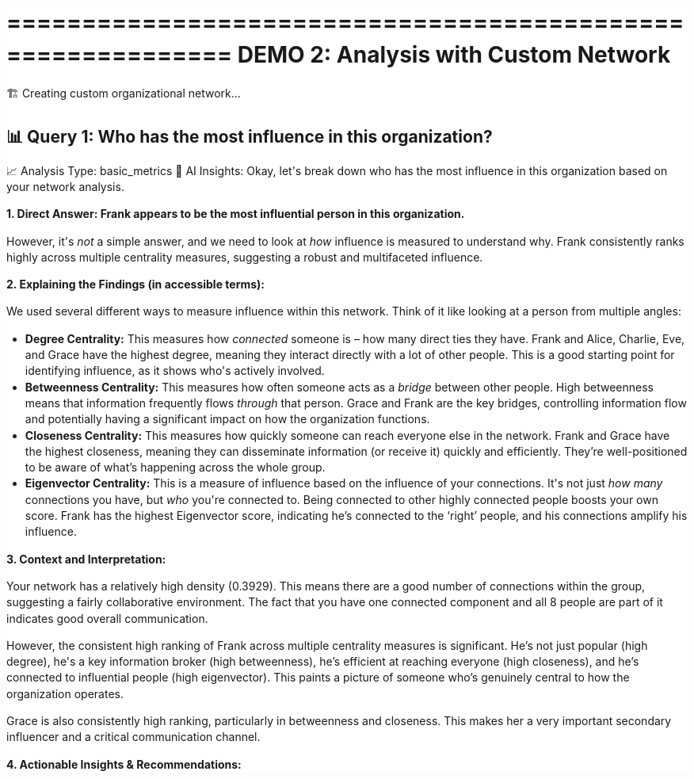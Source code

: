 ============================================================
DEMO 2: Analysis with Custom Network
============================================================
🏗️  Creating custom organizational network...

📊 Query 1: Who has the most influence in this organization?
--------------------------------------------------
📈 Analysis Type: basic_metrics
🤖 AI Insights:
Okay, let's break down who has the most influence in this organization based on your network analysis.

**1. Direct Answer: Frank appears to be the most influential person in this organization.**

However, it's *not* a simple answer, and we need to look at *how* influence is measured to understand why. Frank consistently ranks highly across multiple centrality measures, suggesting a robust and multifaceted influence.

**2. Explaining the Findings (in accessible terms):**

We used several different ways to measure influence within this network. Think of it like looking at a person from multiple angles:

* **Degree Centrality:**  This measures how *connected* someone is – how many direct ties they have.  Frank and Alice, Charlie, Eve, and Grace have the highest degree, meaning they interact directly with a lot of other people.  This is a good starting point for identifying influence, as it shows who's actively involved.
* **Betweenness Centrality:**  This measures how often someone acts as a *bridge* between other people.  High betweenness means that information frequently flows *through* that person. Grace and Frank are the key bridges, controlling information flow and potentially having a significant impact on how the organization functions.
* **Closeness Centrality:** This measures how quickly someone can reach everyone else in the network.  Frank and Grace have the highest closeness, meaning they can disseminate information (or receive it) quickly and efficiently. They’re well-positioned to be aware of what’s happening across the whole group.
* **Eigenvector Centrality:** This is a measure of influence based on the influence of your connections. It's not just *how many* connections you have, but *who* you're connected to. Being connected to other highly connected people boosts your own score. Frank has the highest Eigenvector score, indicating he’s connected to the ‘right’ people, and his connections amplify his influence.

**3. Context and Interpretation:**

Your network has a relatively high density (0.3929). This means there are a good number of connections within the group, suggesting a fairly collaborative environment.  The fact that you have one connected component and all 8 people are part of it indicates good overall communication.

However, the consistent high ranking of Frank across multiple centrality measures is significant.  He’s not just popular (high degree), he's a key information broker (high betweenness), he’s efficient at reaching everyone (high closeness), and he’s connected to influential people (high eigenvector). This paints a picture of someone who’s genuinely central to how the organization operates.

Grace is also consistently high ranking, particularly in betweenness and closeness. This makes her a very important secondary influencer and a critical communication channel.

**4. Actionable Insights & Recommendations:**
